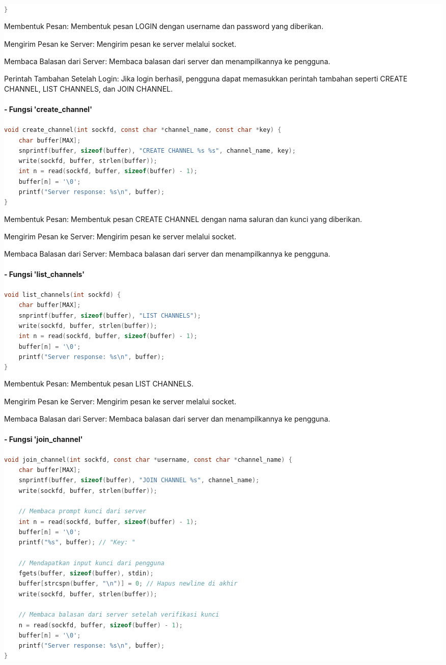 ```c
}
```
Membentuk Pesan: Membentuk pesan LOGIN dengan username dan password yang diberikan.

Mengirim Pesan ke Server: Mengirim pesan ke server melalui socket.

Membaca Balasan dari Server: Membaca balasan dari server dan menampilkannya ke pengguna.

Perintah Tambahan Setelah Login: Jika login berhasil, pengguna dapat memasukkan perintah tambahan seperti CREATE CHANNEL, LIST CHANNELS, dan JOIN CHANNEL.

#### - Fungsi 'create_channel'
```c
void create_channel(int sockfd, const char *channel_name, const char *key) {
    char buffer[MAX];
    snprintf(buffer, sizeof(buffer), "CREATE CHANNEL %s %s", channel_name, key);
    write(sockfd, buffer, strlen(buffer));
    int n = read(sockfd, buffer, sizeof(buffer) - 1);
    buffer[n] = '\0';
    printf("Server response: %s\n", buffer);
}
```
Membentuk Pesan: Membentuk pesan CREATE CHANNEL dengan nama saluran dan kunci yang diberikan.

Mengirim Pesan ke Server: Mengirim pesan ke server melalui socket.

Membaca Balasan dari Server: Membaca balasan dari server dan menampilkannya ke pengguna.

#### - Fungsi 'list_channels'
```c
void list_channels(int sockfd) {
    char buffer[MAX];
    snprintf(buffer, sizeof(buffer), "LIST CHANNELS");
    write(sockfd, buffer, strlen(buffer));
    int n = read(sockfd, buffer, sizeof(buffer) - 1);
    buffer[n] = '\0';
    printf("Server response: %s\n", buffer);
}
```
Membentuk Pesan: Membentuk pesan LIST CHANNELS.

Mengirim Pesan ke Server: Mengirim pesan ke server melalui socket.

Membaca Balasan dari Server: Membaca balasan dari server dan menampilkannya ke pengguna.

#### - Fungsi 'join_channel'
```c
void join_channel(int sockfd, const char *username, const char *channel_name) {
    char buffer[MAX];
    snprintf(buffer, sizeof(buffer), "JOIN CHANNEL %s", channel_name);
    write(sockfd, buffer, strlen(buffer));

    // Membaca prompt kunci dari server
    int n = read(sockfd, buffer, sizeof(buffer) - 1);
    buffer[n] = '\0';
    printf("%s", buffer); // "Key: "

    // Mendapatkan input kunci dari pengguna
    fgets(buffer, sizeof(buffer), stdin);
    buffer[strcspn(buffer, "\n")] = 0; // Hapus newline di akhir
    write(sockfd, buffer, strlen(buffer));

    // Membaca balasan dari server setelah verifikasi kunci
    n = read(sockfd, buffer, sizeof(buffer) - 1);
    buffer[n] = '\0';
    printf("Server response: %s\n", buffer);
}
```